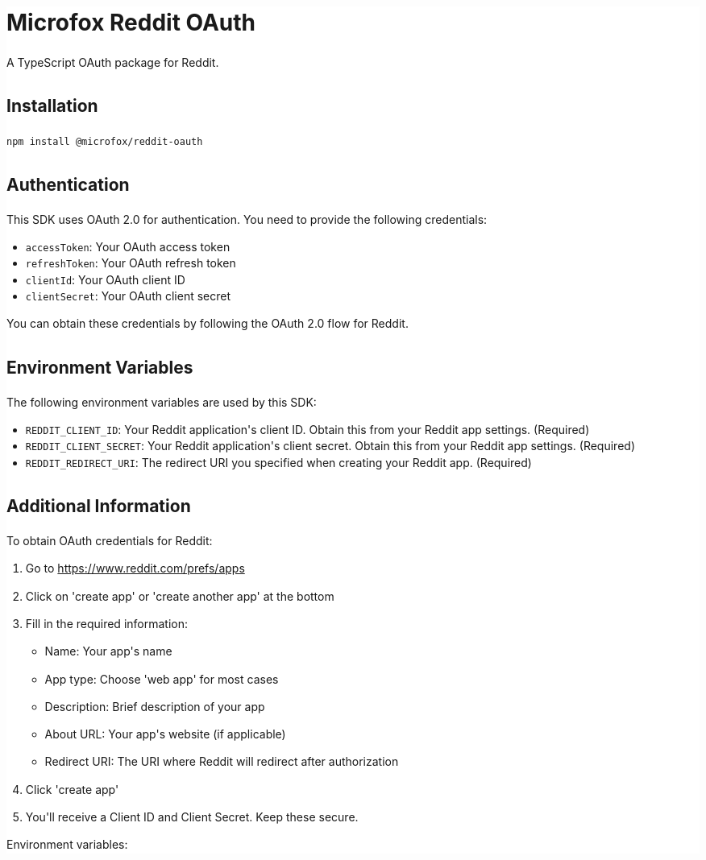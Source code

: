 # Microfox Reddit OAuth

A TypeScript OAuth package for Reddit.

## Installation

```bash
npm install @microfox/reddit-oauth
```

## Authentication

This SDK uses OAuth 2.0 for authentication. You need to provide the following credentials:

- `accessToken`: Your OAuth access token
- `refreshToken`: Your OAuth refresh token
- `clientId`: Your OAuth client ID
- `clientSecret`: Your OAuth client secret

You can obtain these credentials by following the OAuth 2.0 flow for Reddit.

## Environment Variables

The following environment variables are used by this SDK:

- `REDDIT_CLIENT_ID`: Your Reddit application's client ID. Obtain this from your Reddit app settings. (Required)
- `REDDIT_CLIENT_SECRET`: Your Reddit application's client secret. Obtain this from your Reddit app settings. (Required)
- `REDDIT_REDIRECT_URI`: The redirect URI you specified when creating your Reddit app. (Required)

## Additional Information

To obtain OAuth credentials for Reddit:

1. Go to https://www.reddit.com/prefs/apps

2. Click on 'create app' or 'create another app' at the bottom

3. Fill in the required information:

   - Name: Your app's name

   - App type: Choose 'web app' for most cases

   - Description: Brief description of your app

   - About URL: Your app's website (if applicable)

   - Redirect URI: The URI where Reddit will redirect after authorization

4. Click 'create app'

5. You'll receive a Client ID and Client Secret. Keep these secure.

Environment variables:
